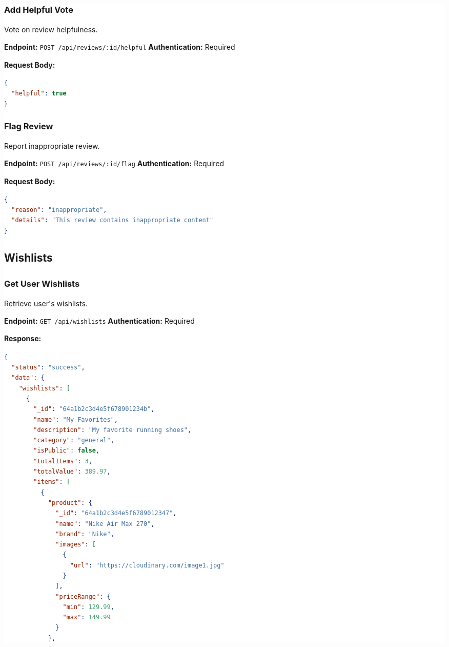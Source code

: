 ### Add Helpful Vote
Vote on review helpfulness.

**Endpoint:** `POST /api/reviews/:id/helpful`
**Authentication:** Required

**Request Body:**
```json
{
  "helpful": true
}
```

### Flag Review
Report inappropriate review.

**Endpoint:** `POST /api/reviews/:id/flag`
**Authentication:** Required

**Request Body:**
```json
{
  "reason": "inappropriate",
  "details": "This review contains inappropriate content"
}
```

## Wishlists

### Get User Wishlists
Retrieve user's wishlists.

**Endpoint:** `GET /api/wishlists`
**Authentication:** Required

**Response:**
```json
{
  "status": "success",
  "data": {
    "wishlists": [
      {
        "_id": "64a1b2c3d4e5f678901234b",
        "name": "My Favorites",
        "description": "My favorite running shoes",
        "category": "general",
        "isPublic": false,
        "totalItems": 3,
        "totalValue": 389.97,
        "items": [
          {
            "product": {
              "_id": "64a1b2c3d4e5f6789012347",
              "name": "Nike Air Max 270",
              "brand": "Nike",
              "images": [
                {
                  "url": "https://cloudinary.com/image1.jpg"
                }
              ],
              "priceRange": {
                "min": 129.99,
                "max": 149.99
              }
            },
```